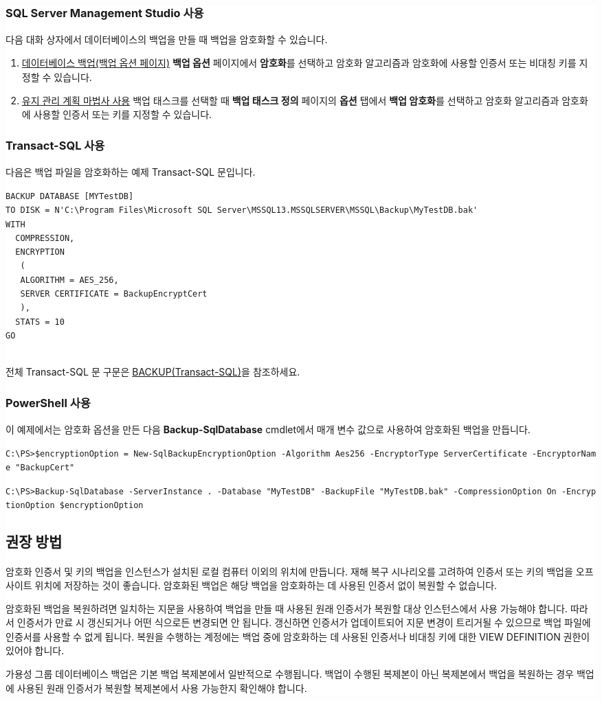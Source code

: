 ### <a name="using-sql-server-management-studio"></a>SQL Server Management Studio 사용  
 다음 대화 상자에서 데이터베이스의 백업을 만들 때 백업을 암호화할 수 있습니다.  
  
1.  [데이터베이스 백업&#40;백업 옵션 페이지&#41;](../../relational-databases/backup-restore/back-up-database-backup-options-page.md) **백업 옵션** 페이지에서 **암호화**를 선택하고 암호화 알고리즘과 암호화에 사용할 인증서 또는 비대칭 키를 지정할 수 있습니다.  
  
2.  [유지 관리 계획 마법사 사용](../../relational-databases/maintenance-plans/use-the-maintenance-plan-wizard.md#SSMSProcedure) 백업 태스크를 선택할 때 **백업 태스크 정의** 페이지의 **옵션** 탭에서 **백업 암호화**를 선택하고 암호화 알고리즘과 암호화에 사용할 인증서 또는 키를 지정할 수 있습니다.  
  
### <a name="using-transact-sql"></a>Transact-SQL 사용  
 다음은 백업 파일을 암호화하는 예제 Transact-SQL 문입니다.  
  
```  
BACKUP DATABASE [MYTestDB]  
TO DISK = N'C:\Program Files\Microsoft SQL Server\MSSQL13.MSSQLSERVER\MSSQL\Backup\MyTestDB.bak'  
WITH  
  COMPRESSION,  
  ENCRYPTION   
   (  
   ALGORITHM = AES_256,  
   SERVER CERTIFICATE = BackupEncryptCert  
   ),  
  STATS = 10  
GO  
  
```  
  
 전체 Transact-SQL 문 구문은 [BACKUP&#40;Transact-SQL&#41;](../../t-sql/statements/backup-transact-sql.md)을 참조하세요.  
  
### <a name="using-powershell"></a>PowerShell 사용  
 이 예제에서는 암호화 옵션을 만든 다음 **Backup-SqlDatabase** cmdlet에서 매개 변수 값으로 사용하여 암호화된 백업을 만듭니다.  
  
```  
C:\PS>$encryptionOption = New-SqlBackupEncryptionOption -Algorithm Aes256 -EncryptorType ServerCertificate -EncryptorName "BackupCert"  
```  
  
```  
C:\PS>Backup-SqlDatabase -ServerInstance . -Database "MyTestDB" -BackupFile "MyTestDB.bak" -CompressionOption On -EncryptionOption $encryptionOption  
```  
  
##  <a name="RecommendedPractices"></a> 권장 방법  
 암호화 인증서 및 키의 백업을 인스턴스가 설치된 로컬 컴퓨터 이외의 위치에 만듭니다. 재해 복구 시나리오를 고려하여 인증서 또는 키의 백업을 오프사이트 위치에 저장하는 것이 좋습니다. 암호화된 백업은 해당 백업을 암호화하는 데 사용된 인증서 없이 복원할 수 없습니다.  
  
 암호화된 백업을 복원하려면 일치하는 지문을 사용하여 백업을 만들 때 사용된 원래 인증서가 복원할 대상 인스턴스에서 사용 가능해야 합니다. 따라서 인증서가 만료 시 갱신되거나 어떤 식으로든 변경되면 안 됩니다. 갱신하면 인증서가 업데이트되어 지문 변경이 트리거될 수 있으므로 백업 파일에 인증서를 사용할 수 없게 됩니다. 복원을 수행하는 계정에는 백업 중에 암호화하는 데 사용된 인증서나 비대칭 키에 대한 VIEW DEFINITION 권한이 있어야 합니다.  
  
 가용성 그룹 데이터베이스 백업은 기본 백업 복제본에서 일반적으로 수행됩니다.  백업이 수행된 복제본이 아닌 복제본에서 백업을 복원하는 경우 백업에 사용된 원래 인증서가 복원할 복제본에서 사용 가능한지 확인해야 합니다.  
  